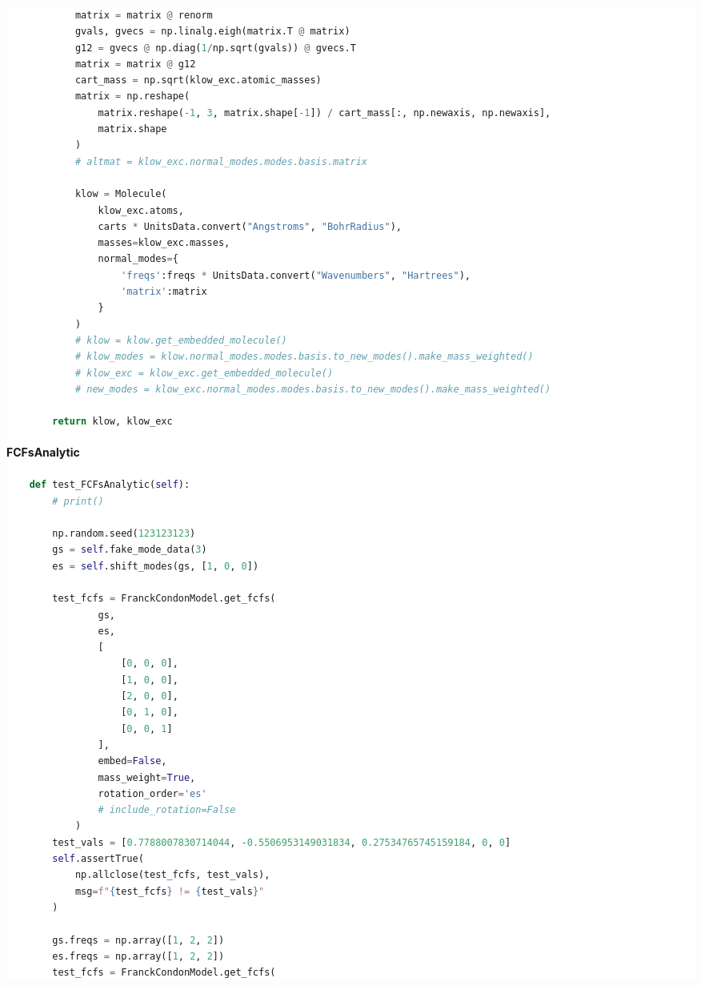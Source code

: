 ```python
            matrix = matrix @ renorm
            gvals, gvecs = np.linalg.eigh(matrix.T @ matrix)
            g12 = gvecs @ np.diag(1/np.sqrt(gvals)) @ gvecs.T
            matrix = matrix @ g12
            cart_mass = np.sqrt(klow_exc.atomic_masses)
            matrix = np.reshape(
                matrix.reshape(-1, 3, matrix.shape[-1]) / cart_mass[:, np.newaxis, np.newaxis],
                matrix.shape
            )
            # altmat = klow_exc.normal_modes.modes.basis.matrix

            klow = Molecule(
                klow_exc.atoms,
                carts * UnitsData.convert("Angstroms", "BohrRadius"),
                masses=klow_exc.masses,
                normal_modes={
                    'freqs':freqs * UnitsData.convert("Wavenumbers", "Hartrees"),
                    'matrix':matrix
                }
            )
            # klow = klow.get_embedded_molecule()
            # klow_modes = klow.normal_modes.modes.basis.to_new_modes().make_mass_weighted()
            # klow_exc = klow_exc.get_embedded_molecule()
            # new_modes = klow_exc.normal_modes.modes.basis.to_new_modes().make_mass_weighted()

        return klow, klow_exc
```

 </div>
</div>

#### <a name="FCFsAnalytic">FCFsAnalytic</a>
```python
    def test_FCFsAnalytic(self):
        # print()

        np.random.seed(123123123)
        gs = self.fake_mode_data(3)
        es = self.shift_modes(gs, [1, 0, 0])

        test_fcfs = FranckCondonModel.get_fcfs(
                gs,
                es,
                [
                    [0, 0, 0],
                    [1, 0, 0],
                    [2, 0, 0],
                    [0, 1, 0],
                    [0, 0, 1]
                ],
                embed=False,
                mass_weight=True,
                rotation_order='es'
                # include_rotation=False
            )
        test_vals = [0.7788007830714044, -0.5506953149031834, 0.27534765745159184, 0, 0]
        self.assertTrue(
            np.allclose(test_fcfs, test_vals),
            msg=f"{test_fcfs} != {test_vals}"
        )

        gs.freqs = np.array([1, 2, 2])
        es.freqs = np.array([1, 2, 2])
        test_fcfs = FranckCondonModel.get_fcfs(
```